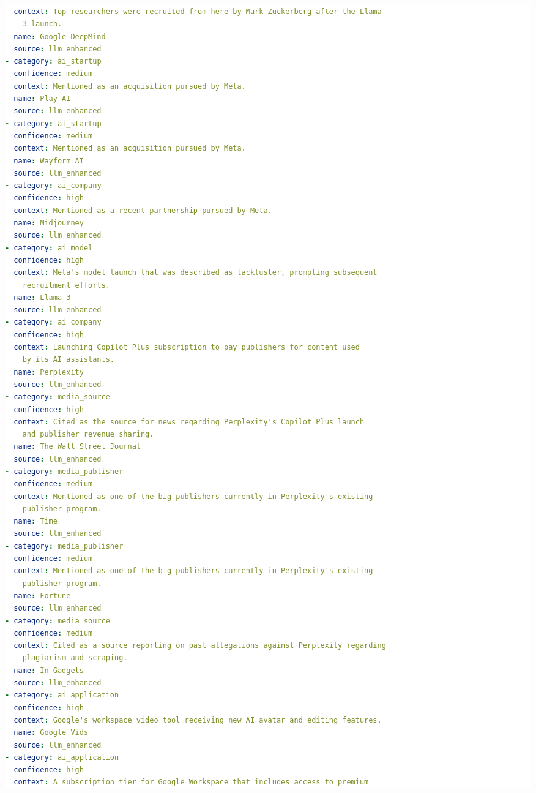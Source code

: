 ```yaml
  context: Top researchers were recruited from here by Mark Zuckerberg after the Llama
    3 launch.
  name: Google DeepMind
  source: llm_enhanced
- category: ai_startup
  confidence: medium
  context: Mentioned as an acquisition pursued by Meta.
  name: Play AI
  source: llm_enhanced
- category: ai_startup
  confidence: medium
  context: Mentioned as an acquisition pursued by Meta.
  name: Wayform AI
  source: llm_enhanced
- category: ai_company
  confidence: high
  context: Mentioned as a recent partnership pursued by Meta.
  name: Midjourney
  source: llm_enhanced
- category: ai_model
  confidence: high
  context: Meta's model launch that was described as lackluster, prompting subsequent
    recruitment efforts.
  name: Llama 3
  source: llm_enhanced
- category: ai_company
  confidence: high
  context: Launching Copilot Plus subscription to pay publishers for content used
    by its AI assistants.
  name: Perplexity
  source: llm_enhanced
- category: media_source
  confidence: high
  context: Cited as the source for news regarding Perplexity's Copilot Plus launch
    and publisher revenue sharing.
  name: The Wall Street Journal
  source: llm_enhanced
- category: media_publisher
  confidence: medium
  context: Mentioned as one of the big publishers currently in Perplexity's existing
    publisher program.
  name: Time
  source: llm_enhanced
- category: media_publisher
  confidence: medium
  context: Mentioned as one of the big publishers currently in Perplexity's existing
    publisher program.
  name: Fortune
  source: llm_enhanced
- category: media_source
  confidence: medium
  context: Cited as a source reporting on past allegations against Perplexity regarding
    plagiarism and scraping.
  name: In Gadgets
  source: llm_enhanced
- category: ai_application
  confidence: high
  context: Google's workspace video tool receiving new AI avatar and editing features.
  name: Google Vids
  source: llm_enhanced
- category: ai_application
  confidence: high
  context: A subscription tier for Google Workspace that includes access to premium
```